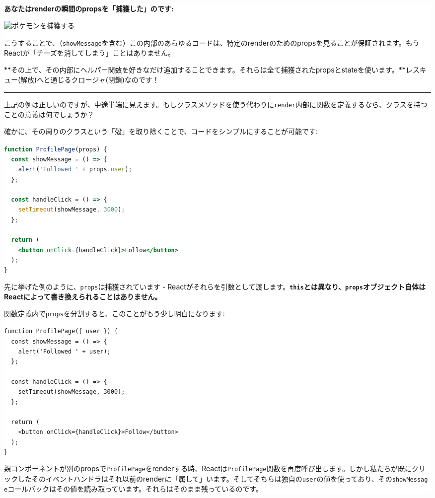 
**あなたはrenderの瞬間のpropsを「捕獲した」のです:**

![ポケモンを捕獲する](./pokemon.gif)

こうすることで、（`showMessage`を含む）この内部のあらゆるコードは、特定のrenderのためのpropsを見ることが保証されます。もうReactが「チーズを消してしまう」ことはありません。

**その上で、その内部にヘルパー関数を好きなだけ追加することできます。それらは全て捕獲されたpropsとstateを使います。**レスキュー(解放)へと通じるクロージャ(閉鎖)なのです！

---

[上記の例](https://codesandbox.io/s/oqxy9m7om5)は正しいのですが、中途半端に見えます。もしクラスメソッドを使う代わりに`render`内部に関数を定義するなら、クラスを持つことの意義は何でしょうか？

確かに、その周りのクラスという「殻」を取り除くことで、コードをシンプルにすることが可能です:

```jsx
function ProfilePage(props) {
  const showMessage = () => {
    alert('Followed ' + props.user);
  };

  const handleClick = () => {
    setTimeout(showMessage, 3000);
  };

  return (
    <button onClick={handleClick}>Follow</button>
  );
}
```

先に挙げた例のように、`props`は捕獲されています - Reactがそれらを引数として渡します。**`this`とは異なり、`props`オブジェクト自体はReactによって書き換えられることはありません。**

関数定義内で`props`を分割すると、このことがもう少し明白になります:

```jsx{1,3}
function ProfilePage({ user }) {
  const showMessage = () => {
    alert('Followed ' + user);
  };

  const handleClick = () => {
    setTimeout(showMessage, 3000);
  };

  return (
    <button onClick={handleClick}>Follow</button>
  );
}
```

親コンポーネントが別のpropsで`ProfilePage`をrenderする時、Reactは`ProfilePage`関数を再度呼び出します。しかし私たちが既にクリックしたそのイベントハンドラはそれ以前のrenderに「属して」います。そしてそちらは独自の`user`の値を使っており、その`showMessage`コールバックはその値を読み取っています。それらはそのまま残っているのです。
